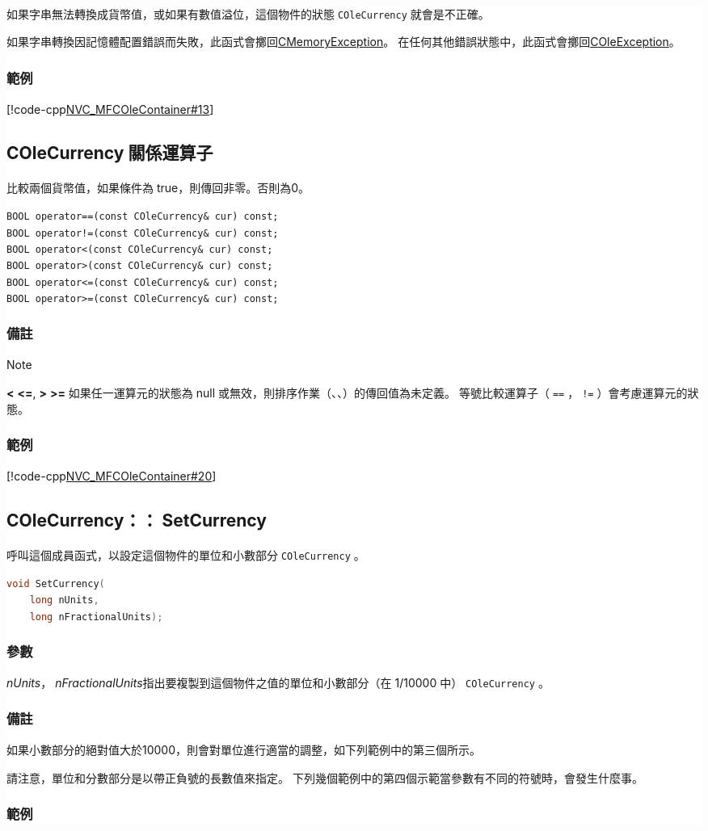 如果字串無法轉換成貨幣值，或如果有數值溢位，這個物件的狀態 `COleCurrency` 就會是不正確。

如果字串轉換因記憶體配置錯誤而失敗，此函式會擲回[CMemoryException](../../mfc/reference/cmemoryexception-class.md)。 在任何其他錯誤狀態中，此函式會擲回[COleException](../../mfc/reference/coleexception-class.md)。

### <a name="example"></a>範例

[!code-cpp[NVC_MFCOleContainer#13](../../mfc/codesnippet/cpp/colecurrency-class_9.cpp)]

## <a name="colecurrency-relational-operators"></a><a name="colecurrency_relational_operators"></a>COleCurrency 關係運算子

比較兩個貨幣值，如果條件為 true，則傳回非零。否則為0。

```
BOOL operator==(const COleCurrency& cur) const;
BOOL operator!=(const COleCurrency& cur) const;
BOOL operator<(const COleCurrency& cur) const;
BOOL operator>(const COleCurrency& cur) const;
BOOL operator<=(const COleCurrency& cur) const;
BOOL operator>=(const COleCurrency& cur) const;
```

### <a name="remarks"></a>備註

> [!NOTE]
> **<** **\<=**, **>** **>=** 如果任一運算元的狀態為 null 或無效，則排序作業（、、）的傳回值為未定義。 等號比較運算子（ `==` ， `!=` ）會考慮運算元的狀態。

### <a name="example"></a>範例

[!code-cpp[NVC_MFCOleContainer#20](../../mfc/codesnippet/cpp/colecurrency-class_10.cpp)]

## <a name="colecurrencysetcurrency"></a><a name="setcurrency"></a>COleCurrency：： SetCurrency

呼叫這個成員函式，以設定這個物件的單位和小數部分 `COleCurrency` 。

```cpp
void SetCurrency(
    long nUnits,
    long nFractionalUnits);
```

### <a name="parameters"></a>參數

*nUnits*， *nFractionalUnits*指出要複製到這個物件之值的單位和小數部分（在 1/10000 中） `COleCurrency` 。

### <a name="remarks"></a>備註

如果小數部分的絕對值大於10000，則會對單位進行適當的調整，如下列範例中的第三個所示。

請注意，單位和分數部分是以帶正負號的長數值來指定。 下列幾個範例中的第四個示範當參數有不同的符號時，會發生什麼事。

### <a name="example"></a>範例
